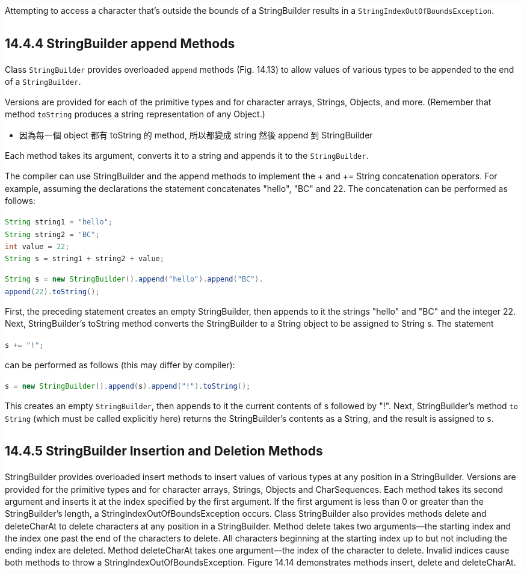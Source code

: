 Attempting to access a character that’s
outside the bounds of a StringBuilder results in a `StringIndexOutOfBoundsException`.

## 14.4.4 StringBuilder append Methods
Class `StringBuilder` provides overloaded `append` methods (Fig. 14.13) to allow values of
various types to be appended to the end of a `StringBuilder`. 


Versions are provided for
each of the primitive types and for character arrays, Strings, Objects, and more. (Remember that method `toString` produces a string representation of any Object.) 

- 因為每一個 object 都有 toString 的 method, 所以都變成 string 然後 append 到 StringBuilder


Each method
takes its argument, converts it to a string and appends it to the `StringBuilder`.


The compiler can use StringBuilder and the append methods to implement the +
and += String concatenation operators. For example, assuming the declarations
the statement concatenates "hello", "BC" and 22. The concatenation can be performed as follows:


```java
String string1 = "hello";
String string2 = "BC";
int value = 22;
String s = string1 + string2 + value;
```
```java
String s = new StringBuilder().append("hello").append("BC").
append(22).toString();
```

First, the preceding statement creates an empty StringBuilder, then appends to it the
strings "hello" and "BC" and the integer 22. Next, StringBuilder’s toString method
converts the StringBuilder to a String object to be assigned to String s. The statement

```java
s += "!";
```
can be performed as follows (this may differ by compiler):

```java
s = new StringBuilder().append(s).append("!").toString();
```

This creates an empty `StringBuilder`, then appends to it the current contents of s followed by "!". Next, StringBuilder’s method `toString` (which must be called explicitly
here) returns the StringBuilder’s contents as a String, and the result is assigned to s.


## 14.4.5 StringBuilder Insertion and Deletion Methods
StringBuilder provides overloaded insert methods to insert values of various types at
any position in a StringBuilder. Versions are provided for the primitive types and for
character arrays, Strings, Objects and CharSequences. Each method takes its second argument and inserts it at the index specified by the first argument. If the first argument is
less than 0 or greater than the StringBuilder’s length, a StringIndexOutOfBoundsException occurs. Class StringBuilder also provides methods delete and deleteCharAt
to delete characters at any position in a StringBuilder. Method delete takes two arguments—the starting index and the index one past the end of the characters to delete. All
characters beginning at the starting index up to but not including the ending index are deleted. Method deleteCharAt takes one argument—the index of the character to delete.
Invalid indices cause both methods to throw a StringIndexOutOfBoundsException.
Figure 14.14 demonstrates methods insert, delete and deleteCharAt.
